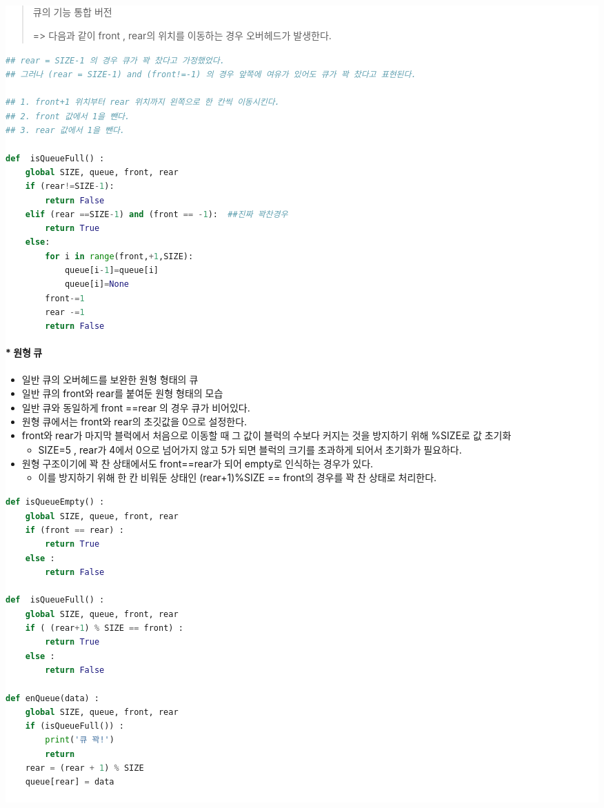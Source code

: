 ```python
```



> 큐의 기능 통합 버전
>
> => 다음과 같이 front , rear의 위치를 이동하는 경우 오버헤드가 발생한다.

```python
## rear = SIZE-1 의 경우 큐가 꽉 찼다고 가정했었다.
## 그러나 (rear = SIZE-1) and (front!=-1) 의 경우 앞쪽에 여유가 있어도 큐가 꽉 찼다고 표현된다.

## 1. front+1 위치부터 rear 위치까지 왼쪽으로 한 칸씩 이동시킨다.
## 2. front 값에서 1을 뺀다.
## 3. rear 값에서 1을 뺀다.

def  isQueueFull() :
    global SIZE, queue, front, rear
    if (rear!=SIZE-1):
        return False
    elif (rear ==SIZE-1) and (front == -1):  ##진짜 꽉찬경우
        return True
    else:
        for i in range(front,+1,SIZE):
            queue[i-1]=queue[i]
            queue[i]=None
        front-=1
        rear -=1
        return False
```



#### * 원형 큐

- 일반 큐의 오버헤드를 보완한 원형 형태의 큐
- 일반 큐의 front와 rear를 붙여둔 원형 형태의 모습
- 일반 큐와 동일하게 front ==rear 의 경우 큐가 비어있다.
- 원형 큐에서는 front와 rear의 초깃값을 0으로 설정한다.
- front와 rear가 마지막 블럭에서 처음으로 이동할 때 그 값이 블럭의 수보다 커지는 것을 방지하기 위해 %SIZE로 값 초기화
  - SIZE=5 , rear가 4에서 0으로 넘어가지 않고 5가 되면 블럭의 크기를 초과하게 되어서 초기화가 필요하다.
- 원형 구조이기에 꽉 찬 상태에서도 front==rear가 되어 empty로 인식하는 경우가 있다.
  - 이를 방지하기 위해 한 칸 비워둔 상태인 (rear+1)%SIZE == front의 경우를 꽉 찬 상태로 처리한다.

```python
def isQueueEmpty() :
    global SIZE, queue, front, rear
    if (front == rear) :
        return True
    else :
        return False
    
def  isQueueFull() :
    global SIZE, queue, front, rear
    if ( (rear+1) % SIZE == front) :
        return True
    else :
        return False
    
def enQueue(data) :
    global SIZE, queue, front, rear
    if (isQueueFull()) :
        print('큐 꽉!')
        return
    rear = (rear + 1) % SIZE
    queue[rear] = data
    
```